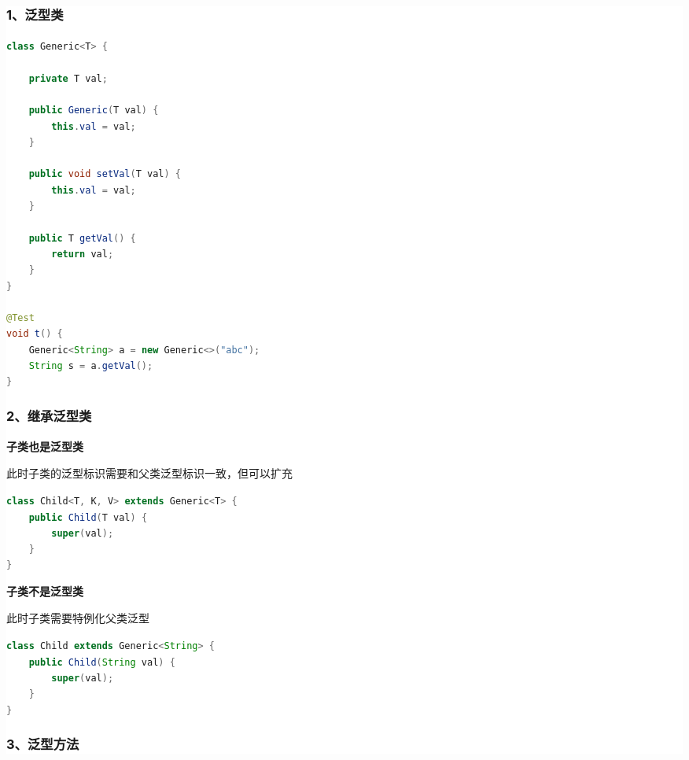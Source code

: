### 1、泛型类

```java
class Generic<T> {
    
    private T val;

    public Generic(T val) {
        this.val = val;
    }

    public void setVal(T val) {
        this.val = val;
    }

    public T getVal() {
        return val;
    }
}

@Test
void t() {
    Generic<String> a = new Generic<>("abc");
    String s = a.getVal();
}
```

### 2、继承泛型类

**子类也是泛型类**

此时子类的泛型标识需要和父类泛型标识一致，但可以扩充

```java
class Child<T, K, V> extends Generic<T> {
    public Child(T val) {
        super(val);
    }
}
```

**子类不是泛型类**

此时子类需要特例化父类泛型

```java
class Child extends Generic<String> {
    public Child(String val) {
        super(val);
    }
}
```

### 3、泛型方法
